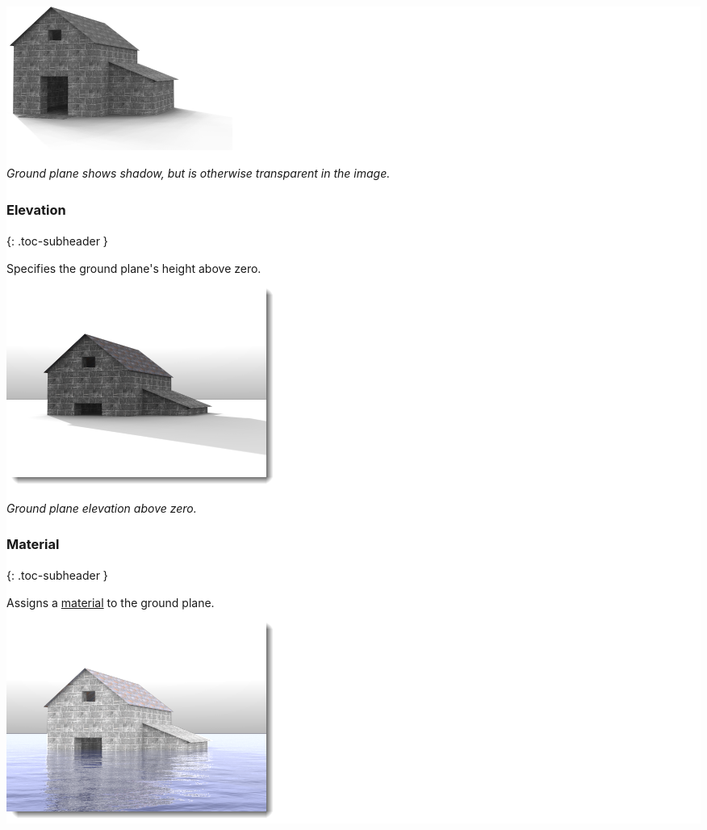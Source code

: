 <img src="GroundPlane-004a.png"/>

 *Ground plane shows shadow, but is otherwise transparent in the image.* 


### Elevation
{: .toc-subheader }

Specifies the ground plane's height above zero.

<img src="GroundPlane-005a.png"/>


 *Ground plane elevation above zero.* 

### Material
{: .toc-subheader }

Assigns a [material](..\Materials\Simple_Material_Properties.html) to the ground plane.

<img src="GroundPlane-003a.png"/>
